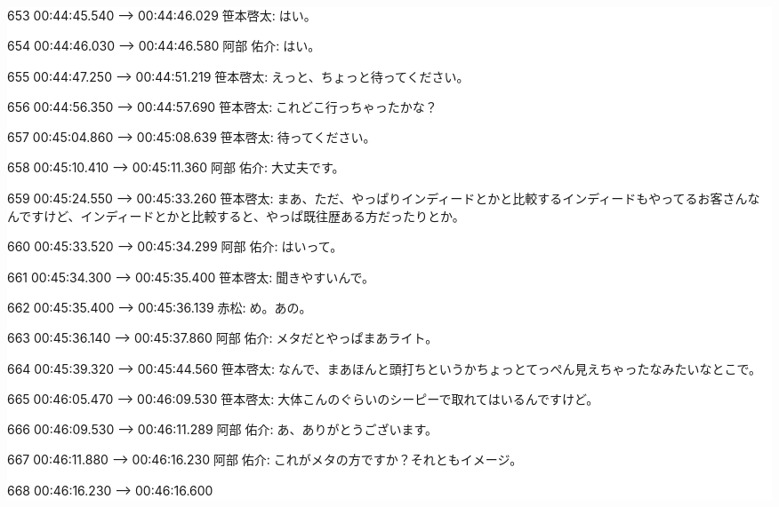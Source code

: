 653
00:44:45.540 --> 00:44:46.029
笹本啓太: はい。

654
00:44:46.030 --> 00:44:46.580
阿部 佑介: はい。

655
00:44:47.250 --> 00:44:51.219
笹本啓太: えっと、ちょっと待ってください。

656
00:44:56.350 --> 00:44:57.690
笹本啓太: これどこ行っちゃったかな？

657
00:45:04.860 --> 00:45:08.639
笹本啓太: 待ってください。

658
00:45:10.410 --> 00:45:11.360
阿部 佑介: 大丈夫です。

659
00:45:24.550 --> 00:45:33.260
笹本啓太: まあ、ただ、やっぱりインディードとかと比較するインディードもやってるお客さんなんですけど、インディードとかと比較すると、やっぱ既往歴ある方だったりとか。

660
00:45:33.520 --> 00:45:34.299
阿部 佑介: はいって。

661
00:45:34.300 --> 00:45:35.400
笹本啓太: 聞きやすいんで。

662
00:45:35.400 --> 00:45:36.139
赤松: め。あの。

663
00:45:36.140 --> 00:45:37.860
阿部 佑介: メタだとやっぱまあライト。

664
00:45:39.320 --> 00:45:44.560
笹本啓太: なんで、まあほんと頭打ちというかちょっとてっぺん見えちゃったなみたいなとこで。

665
00:46:05.470 --> 00:46:09.530
笹本啓太: 大体こんのぐらいのシーピーで取れてはいるんですけど。

666
00:46:09.530 --> 00:46:11.289
阿部 佑介: あ、ありがとうございます。

667
00:46:11.880 --> 00:46:16.230
阿部 佑介: これがメタの方ですか？それともイメージ。

668
00:46:16.230 --> 00:46:16.600
